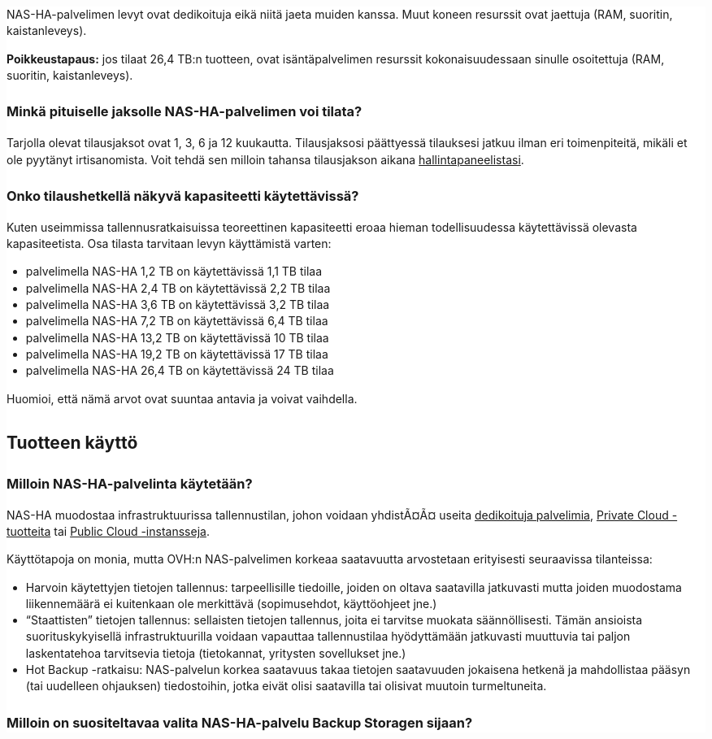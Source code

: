 NAS-HA-palvelimen levyt ovat dedikoituja eikä niitä jaeta muiden kanssa. Muut koneen resurssit ovat jaettuja (RAM, suoritin, kaistanleveys).

**Poikkeustapaus:** jos tilaat 26,4 TB:n tuotteen, ovat isäntäpalvelimen resurssit kokonaisuudessaan sinulle osoitettuja (RAM, suoritin, kaistanleveys).

### Minkä pituiselle jaksolle NAS-HA-palvelimen voi tilata?

Tarjolla olevat tilausjaksot ovat 1, 3, 6 ja 12 kuukautta. Tilausjaksosi päättyessä tilauksesi jatkuu ilman eri toimenpiteitä, mikäli et ole pyytänyt irtisanomista. Voit tehdä sen milloin tahansa tilausjakson aikana [hallintapaneelistasi](https://www.ovh.com/auth/?action=gotomanager&from=https://www.ovh.ie/&ovhSubsidiary=ie).

### Onko tilaushetkellä näkyvä kapasiteetti käytettävissä?

Kuten useimmissa tallennusratkaisuissa teoreettinen kapasiteetti eroaa hieman todellisuudessa käytettävissä olevasta kapasiteetista. Osa tilasta tarvitaan levyn käyttämistä varten:

- palvelimella NAS-HA 1,2 TB on käytettävissä 1,1 TB tilaa
- palvelimella NAS-HA 2,4 TB on käytettävissä 2,2 TB tilaa
- palvelimella NAS-HA 3,6 TB on käytettävissä 3,2 TB tilaa
- palvelimella NAS-HA 7,2 TB on käytettävissä 6,4 TB tilaa
- palvelimella NAS-HA 13,2 TB on käytettävissä 10 TB tilaa
- palvelimella NAS-HA 19,2 TB on käytettävissä 17 TB tilaa
- palvelimella NAS-HA 26,4 TB on käytettävissä 24 TB tilaa

Huomioi, että nämä arvot ovat suuntaa antavia ja voivat vaihdella.

## Tuotteen käyttö

### Milloin NAS-HA-palvelinta käytetään?

NAS-HA muodostaa infrastruktuurissa tallennustilan, johon voidaan yhdistÃ¤Ã¤ useita [dedikoituja palvelimia](https://www.ovh-hosting.fi/dedikoidut_palvelimet/), [Private Cloud -tuotteita](https://www.ovh-hosting.fi/private-cloud/) tai [Public Cloud -instansseja](https://www.ovh-hosting.fi/public-cloud/instances/).

Käyttötapoja on monia, mutta OVH:n NAS-palvelimen korkeaa saatavuutta arvostetaan erityisesti seuraavissa tilanteissa:

- Harvoin käytettyjen tietojen tallennus: tarpeellisille tiedoille, joiden on oltava saatavilla jatkuvasti mutta joiden muodostama liikennemäärä ei kuitenkaan ole merkittävä (sopimusehdot, käyttöohjeet jne.)
- “Staattisten” tietojen tallennus: sellaisten tietojen tallennus, joita ei tarvitse muokata säännöllisesti. Tämän ansioista suorituskykyisellä infrastruktuurilla voidaan vapauttaa tallennustilaa hyödyttämään jatkuvasti muuttuvia tai paljon laskentatehoa tarvitsevia tietoja (tietokannat, yritysten sovellukset jne.)
- Hot Backup -ratkaisu: NAS-palvelun korkea saatavuus takaa tietojen saatavuuden jokaisena hetkenä ja mahdollistaa pääsyn (tai uudelleen ohjauksen) tiedostoihin, jotka eivät olisi saatavilla tai olisivat muutoin turmeltuneita.

### Milloin on suositeltavaa valita NAS-HA-palvelu Backup Storagen sijaan?

